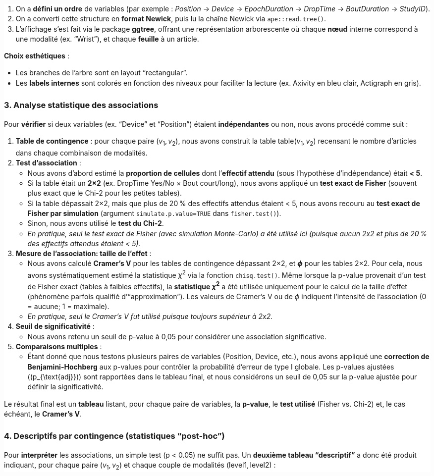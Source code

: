 1. On a **défini un ordre** de variables (par exemple : *Position* → *Device* → *EpochDuration* → *DropTime* → *BoutDuration* → *StudyID*).  
2. On a converti cette structure en **format Newick**, puis lu la chaîne Newick via `ape::read.tree()`.  
3. L’affichage s’est fait via le package **ggtree**, offrant une représentation arborescente où chaque **nœud** interne correspond à une modalité (ex. “Wrist”), et chaque **feuille** à un article.

**Choix esthétiques** :  
- Les branches de l’arbre sont en layout “rectangular”.  
- Les **labels internes** sont colorés en fonction des niveaux pour faciliter la lecture (ex. Axivity en bleu clair, Actigraph en gris).  

### 3. Analyse statistique des associations
Pour **vérifier** si deux variables (ex. “Device” et “Position”) étaient **indépendantes** ou non, nous avons procédé comme suit :

1. **Table de contingence** : pour chaque paire $(v_1, v_2)$, nous avons construit la table $\text{table}(v_1, v_2)$ recensant le nombre d’articles dans chaque combinaison de modalités.  
2. **Test d’association** :  
   - Nous avons d’abord estimé la **proportion de cellules** dont l’**effectif attendu** (sous l’hypothèse d’indépendance) était **< 5**.  
   - Si la table était un **2×2** (ex. DropTime Yes/No × Bout court/long), nous avons appliqué un **test exact de Fisher** (souvent plus exact que le Chi-2 pour les petites tables).  
   - Si la table dépassait 2×2, mais que plus de 20 % des effectifs attendus étaient < 5, nous avons recouru au **test exact de Fisher par simulation** (argument `simulate.p.value=TRUE` dans `fisher.test()`).  
   - Sinon, nous avons utilisé le **test du Chi-2**.
   - *En pratique, seul le test exact de Fisher (avec simulation Monte-Carlo) a été utilisé ici (puisque aucun 2x2 et plus de 20 % des effectifs attendus étaient < 5).*  
3. **Mesure de l’association: taille de l’effet** :  
   - Nous avons calculé **Cramer’s V** pour les tables de contingence dépassant 2×2, et **$\phi$** pour les tables 2×2. Pour cela, nous avons systématiquement estimé la statistique $\chi^2$ via la fonction `chisq.test()`. Même lorsque la p-value provenait d’un test de Fisher exact (tables à faibles effectifs), la **statistique $\chi^2$** a été utilisée uniquement pour le calcul de la taille d’effet (phénomène parfois qualifié d’“approximation”). Les valeurs de Cramer’s V ou de $\phi$ indiquent l’intensité de l’association (0 = aucune; 1 = maximale).  
   - *En pratique, seul le Cramer’s V fut utilisé puisque toujours supérieur à 2x2.*
4. **Seuil de significativité** :  
   - Nous avons retenu un seuil de p-value à 0,05 pour considérer une association significative.  
5. **Comparaisons multiples** :  
   - Étant donné que nous testons plusieurs paires de variables (Position, Device, etc.), nous avons appliqué une **correction de Benjamini-Hochberg** aux p-values pour contrôler la probabilité d’erreur de type I globale. Les p-values ajustées (\(p_{\text{adj}}\)) sont rapportées dans le tableau final, et nous considérons un seuil de 0,05 sur la p-value ajustée pour définir la significativité.  

Le résultat final est un **tableau** listant, pour chaque paire de variables, la **p-value**, le **test utilisé** (Fisher vs. Chi-2) et, le cas échéant, le **Cramer’s V**.

### 4. Descriptifs par contingence (statistiques “post-hoc”)
Pour **interpréter** les associations, un simple test (p < 0.05) ne suffit pas. Un **deuxième tableau “descriptif”** a donc été produit indiquant, pour chaque paire $(v_1, v_2)$ et chaque couple de modalités $(\text{level1}, \text{level2})$ :
